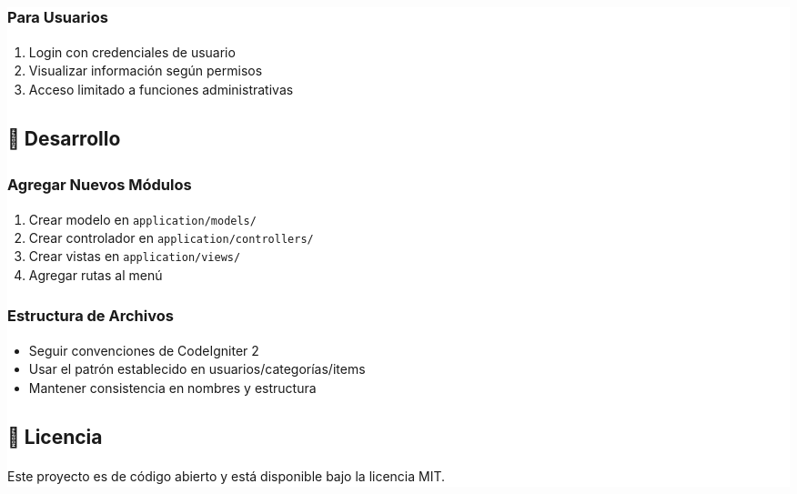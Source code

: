 ### Para Usuarios
1. Login con credenciales de usuario
2. Visualizar información según permisos
3. Acceso limitado a funciones administrativas

## 🔧 Desarrollo

### Agregar Nuevos Módulos
1. Crear modelo en `application/models/`
2. Crear controlador en `application/controllers/`
3. Crear vistas en `application/views/`
4. Agregar rutas al menú

### Estructura de Archivos
- Seguir convenciones de CodeIgniter 2
- Usar el patrón establecido en usuarios/categorías/items
- Mantener consistencia en nombres y estructura

## 📄 Licencia

Este proyecto es de código abierto y está disponible bajo la licencia MIT.


